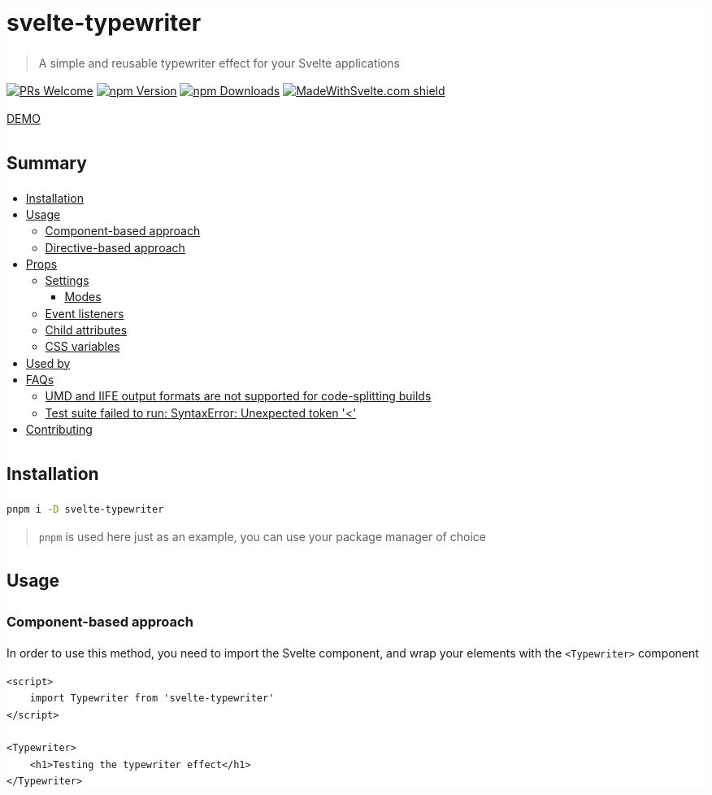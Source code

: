 # svelte-typewriter

> A simple and reusable typewriter effect for your Svelte applications

[![PRs Welcome](https://img.shields.io/badge/PRs-welcome-brightgreen.svg)](http://makeapullrequest.com)
[![npm Version](https://img.shields.io/npm/v/svelte-typewriter)](https://www.npmjs.com/package/svelte-typewriter)
[![npm Downloads](https://img.shields.io/npm/dw/svelte-typewriter)](https://www.npmjs.com/package/svelte-typewriter)
[![MadeWithSvelte.com shield](https://madewithsvelte.com/storage/repo-shields/2074-shield.svg)](https://madewithsvelte.com/p/svelte-typewriter/shield-link)

[DEMO](https://henriquehbr.srht.site/svelte-typewriter)

## Summary

- [Installation](#installation)
- [Usage](#usage)
    - [Component-based approach](#component-based-approach)
    - [Directive-based approach](#directive-based-approach)
- [Props](#props)
    - [Settings](#settings)
        - [Modes](#modes)
    - [Event listeners](#event-listeners)
    - [Child attributes](#child-attributes)
    - [CSS variables](#css-variables)
- [Used by](#used-by)
- [FAQs](#faqs)
    - [UMD and IIFE output formats are not supported for code-splitting builds](#umd-and-iife-output-formats-are-not-supported-for-code-splitting-builds)
    - [Test suite failed to run: SyntaxError: Unexpected token '<'](#test-suite-failed-to-run-syntaxerror-unexpected-token-)
- [Contributing](#contributing)

## Installation

```bash
pnpm i -D svelte-typewriter
```

> `pnpm` is used here just as an example, you can use your package manager of choice

## Usage

### Component-based approach

In order to use this method, you need to import the Svelte component, and wrap
your elements with the `<Typewriter>` component

```svelte
<script>
	import Typewriter from 'svelte-typewriter'
</script>

<Typewriter>
	<h1>Testing the typewriter effect</h1>
</Typewriter>
```
